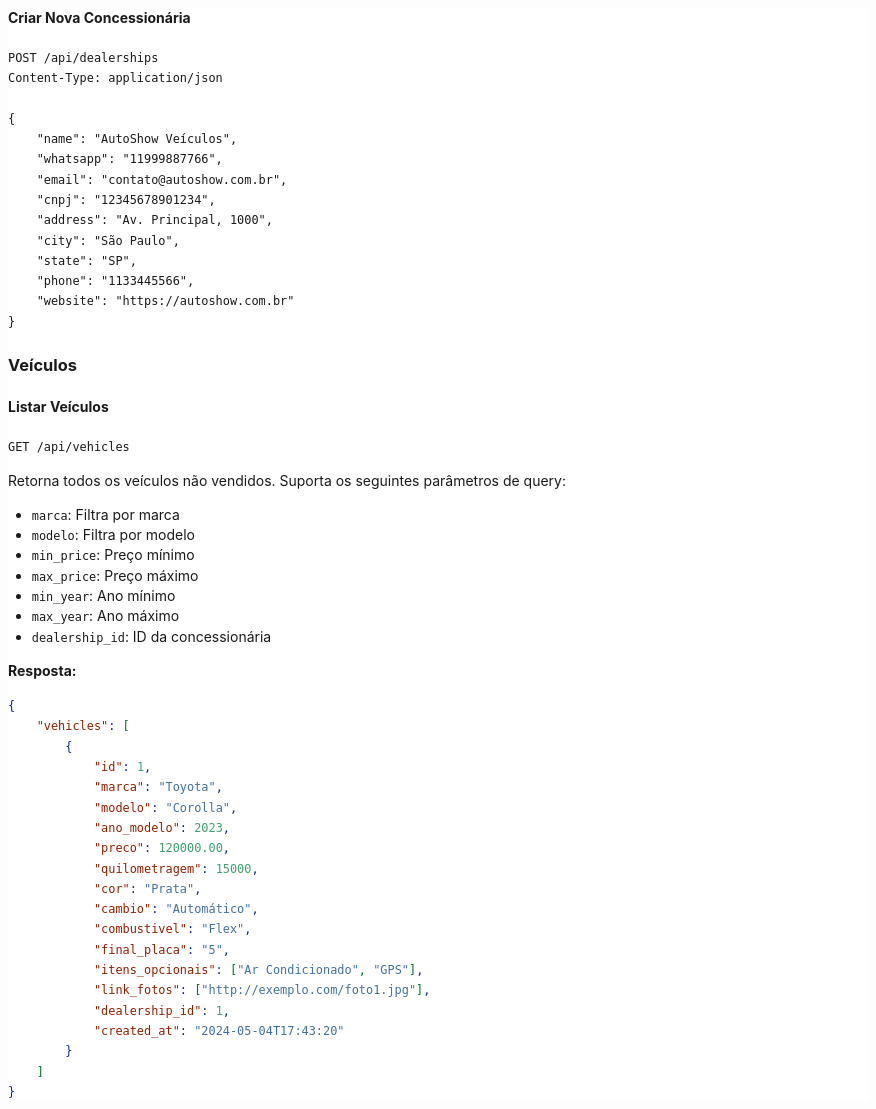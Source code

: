 #### Criar Nova Concessionária
```http
POST /api/dealerships
Content-Type: application/json

{
    "name": "AutoShow Veículos",
    "whatsapp": "11999887766",
    "email": "contato@autoshow.com.br",
    "cnpj": "12345678901234",
    "address": "Av. Principal, 1000",
    "city": "São Paulo",
    "state": "SP",
    "phone": "1133445566",
    "website": "https://autoshow.com.br"
}
```

### Veículos

#### Listar Veículos
```http
GET /api/vehicles
```
Retorna todos os veículos não vendidos. Suporta os seguintes parâmetros de query:
- `marca`: Filtra por marca
- `modelo`: Filtra por modelo
- `min_price`: Preço mínimo
- `max_price`: Preço máximo
- `min_year`: Ano mínimo
- `max_year`: Ano máximo
- `dealership_id`: ID da concessionária

**Resposta:**
```json
{
    "vehicles": [
        {
            "id": 1,
            "marca": "Toyota",
            "modelo": "Corolla",
            "ano_modelo": 2023,
            "preco": 120000.00,
            "quilometragem": 15000,
            "cor": "Prata",
            "cambio": "Automático",
            "combustivel": "Flex",
            "final_placa": "5",
            "itens_opcionais": ["Ar Condicionado", "GPS"],
            "link_fotos": ["http://exemplo.com/foto1.jpg"],
            "dealership_id": 1,
            "created_at": "2024-05-04T17:43:20"
        }
    ]
}
```
